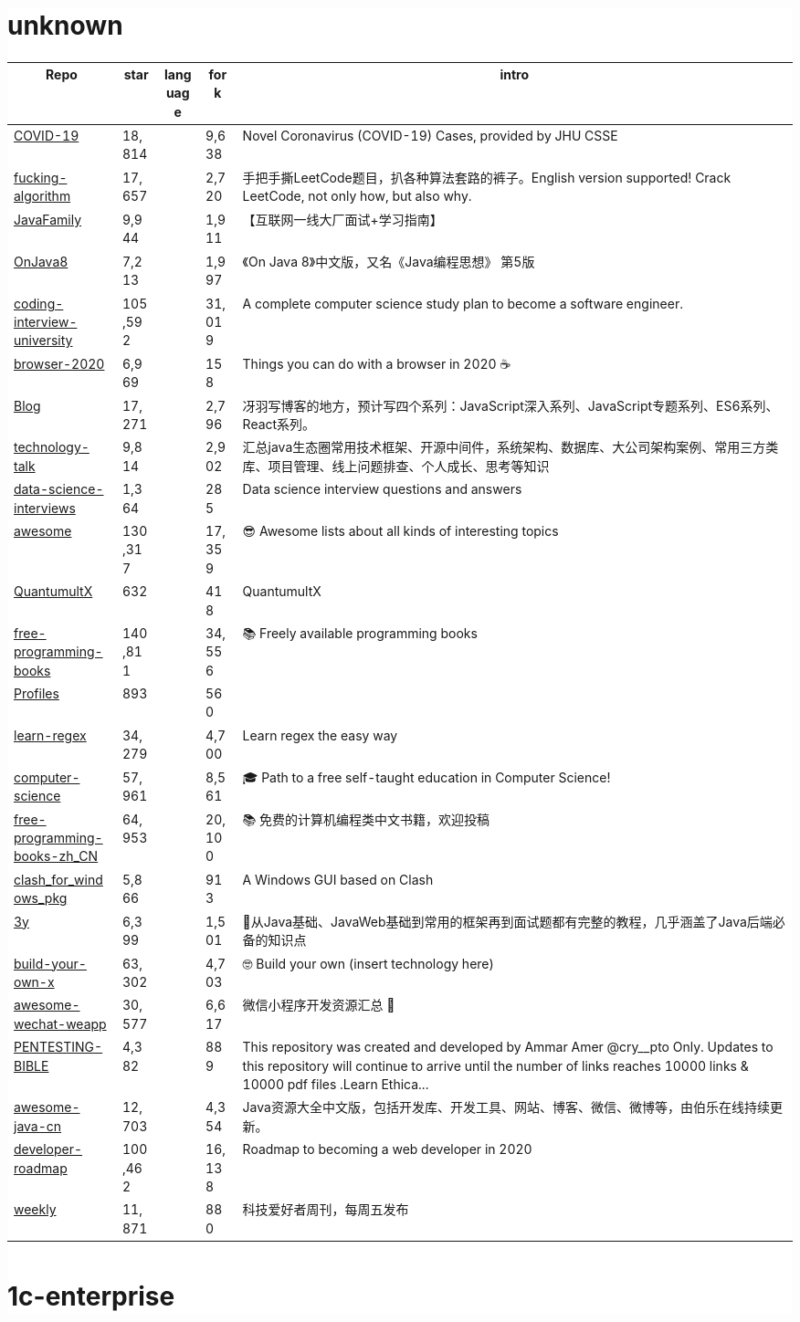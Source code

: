 
# unknown

Repo|star|language|fork|intro
-|-|-|-|-
[COVID-19](https://github.com/CSSEGISandData/COVID-19)|18,814||9,638|Novel Coronavirus (COVID-19) Cases, provided by JHU CSSE
[fucking-algorithm](https://github.com/labuladong/fucking-algorithm)|17,657||2,720|手把手撕LeetCode题目，扒各种算法套路的裤子。English version supported! Crack LeetCode, not only how, but also why.
[JavaFamily](https://github.com/AobingJava/JavaFamily)|9,944||1,911|【互联网一线大厂面试+学习指南】
[OnJava8](https://github.com/LingCoder/OnJava8)|7,213||1,997|《On Java 8》中文版，又名《Java编程思想》 第5版
[coding-interview-university](https://github.com/jwasham/coding-interview-university)|105,592||31,019|A complete computer science study plan to become a software engineer.
[browser-2020](https://github.com/luruke/browser-2020)|6,969||158|Things you can do with a browser in 2020 ☕️
[Blog](https://github.com/mqyqingfeng/Blog)|17,271||2,796|冴羽写博客的地方，预计写四个系列：JavaScript深入系列、JavaScript专题系列、ES6系列、React系列。
[technology-talk](https://github.com/aalansehaiyang/technology-talk)|9,814||2,902|汇总java生态圈常用技术框架、开源中间件，系统架构、数据库、大公司架构案例、常用三方类库、项目管理、线上问题排查、个人成长、思考等知识
[data-science-interviews](https://github.com/alexeygrigorev/data-science-interviews)|1,364||285|Data science interview questions and answers
[awesome](https://github.com/sindresorhus/awesome)|130,317||17,359|😎 Awesome lists about all kinds of interesting topics
[QuantumultX](https://github.com/nzw9314/QuantumultX)|632||418|QuantumultX
[free-programming-books](https://github.com/EbookFoundation/free-programming-books)|140,811||34,556|📚 Freely available programming books
[Profiles](https://github.com/ConnersHua/Profiles)|893||560|
[learn-regex](https://github.com/ziishaned/learn-regex)|34,279||4,700|Learn regex the easy way
[computer-science](https://github.com/ossu/computer-science)|57,961||8,561|🎓 Path to a free self-taught education in Computer Science!
[free-programming-books-zh_CN](https://github.com/justjavac/free-programming-books-zh_CN)|64,953||20,100|📚 免费的计算机编程类中文书籍，欢迎投稿
[clash_for_windows_pkg](https://github.com/Fndroid/clash_for_windows_pkg)|5,866||913|A Windows GUI based on Clash
[3y](https://github.com/ZhongFuCheng3y/3y)|6,399||1,501|📓从Java基础、JavaWeb基础到常用的框架再到面试题都有完整的教程，几乎涵盖了Java后端必备的知识点
[build-your-own-x](https://github.com/danistefanovic/build-your-own-x)|63,302||4,703|🤓 Build your own (insert technology here)
[awesome-wechat-weapp](https://github.com/justjavac/awesome-wechat-weapp)|30,577||6,617|微信小程序开发资源汇总 💯
[PENTESTING-BIBLE](https://github.com/blaCCkHatHacEEkr/PENTESTING-BIBLE)|4,382||889|This repository was created and developed by Ammar Amer @cry__pto Only. Updates to this repository will continue to arrive until the number of links reaches 10000 links & 10000 pdf files .Learn Ethica...
[awesome-java-cn](https://github.com/jobbole/awesome-java-cn)|12,703||4,354|Java资源大全中文版，包括开发库、开发工具、网站、博客、微信、微博等，由伯乐在线持续更新。
[developer-roadmap](https://github.com/kamranahmedse/developer-roadmap)|100,462||16,138|Roadmap to becoming a web developer in 2020
[weekly](https://github.com/ruanyf/weekly)|11,871||880|科技爱好者周刊，每周五发布


# 1c-enterprise
